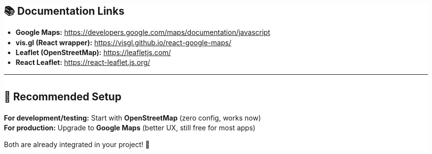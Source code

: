 ## 📚 Documentation Links

- **Google Maps:** https://developers.google.com/maps/documentation/javascript
- **vis.gl (React wrapper):** https://visgl.github.io/react-google-maps/
- **Leaflet (OpenStreetMap):** https://leafletjs.com/
- **React Leaflet:** https://react-leaflet.js.org/

---

## 🎉 Recommended Setup

**For development/testing:** Start with **OpenStreetMap** (zero config, works now)  
**For production:** Upgrade to **Google Maps** (better UX, still free for most apps)

Both are already integrated in your project! 🚀
